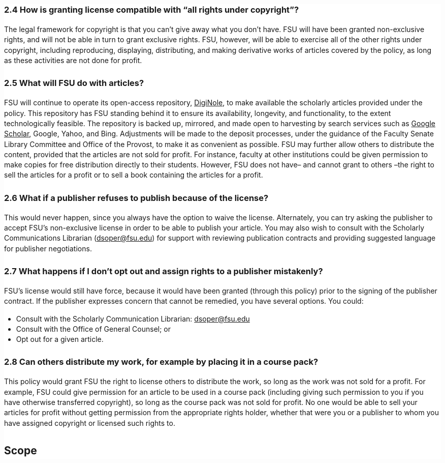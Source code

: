 ### 2.4	How is granting license compatible with “all rights under copyright”?
The legal framework for copyright is that you can’t give away what you don’t have. FSU will have been granted non-exclusive rights, and will not be able in turn to grant exclusive rights. FSU, however, will be able to exercise all of the other rights under copyright, including reproducing, displaying, distributing, and making derivative works of articles covered by the policy, as long as these activities are not done for profit.

### 2.5	What will FSU do with articles?
FSU will continue to operate its open-access repository, [DigiNole](http://diginole.lib.fsu.edu/repository), to make available the scholarly articles provided under the policy. This repository has FSU standing behind it to ensure its availability, longevity, and functionality, to the extent technologically feasible. The repository is backed up, mirrored, and made open to harvesting by search services such as [Google Scholar](http://scholar.google.com), Google, Yahoo, and Bing. Adjustments will be made to the deposit processes, under the guidance of the Faculty Senate Library Committee and Office of the Provost, to make it as convenient as possible. FSU may further allow others to distribute the content, provided that the articles are not sold for profit. For instance, faculty at other institutions could be given permission to make copies for free distribution directly to their students. However, FSU does not have– and cannot grant to others –the right to sell the articles for a profit or to sell a book containing the articles for a profit.

### 2.6	What if a publisher refuses to publish because of the license?
This would never happen, since you always have the option to waive the license. Alternately, you can try asking the publisher to accept FSU’s non-exclusive license in order to be able to publish your article. You may also wish to consult with the Scholarly Communications Librarian ([dsoper@fsu.edu](mailto:dsoper@fsu.edu)) for support with reviewing publication contracts and providing suggested language for publisher negotiations. 

### 2.7	What happens if I don’t opt out and assign rights to a publisher mistakenly?
FSU’s license would still have force, because it would have been granted (through this policy) prior to the signing of the publisher contract. If the publisher expresses concern that cannot be remedied, you have several options. You could:
- Consult with the Scholarly Communication Librarian: [dsoper@fsu.edu](mailto:dsoper@fsu.edu)
- Consult with the Office of General Counsel; or
- Opt out for a given article.

### 2.8	Can others distribute my work, for example by placing it in a course pack?
This policy would grant FSU the right to license others to distribute the work, so long as the work was not sold for a profit. For example, FSU could give permission for an article to be used in a course pack (including giving such permission to you if you have otherwise transferred copyright), so long as the course pack was not sold for profit. No one would be able to sell your articles for profit without getting permission from the appropriate rights holder, whether that were you or a publisher to whom you have assigned copyright or licensed such rights to.

## Scope
